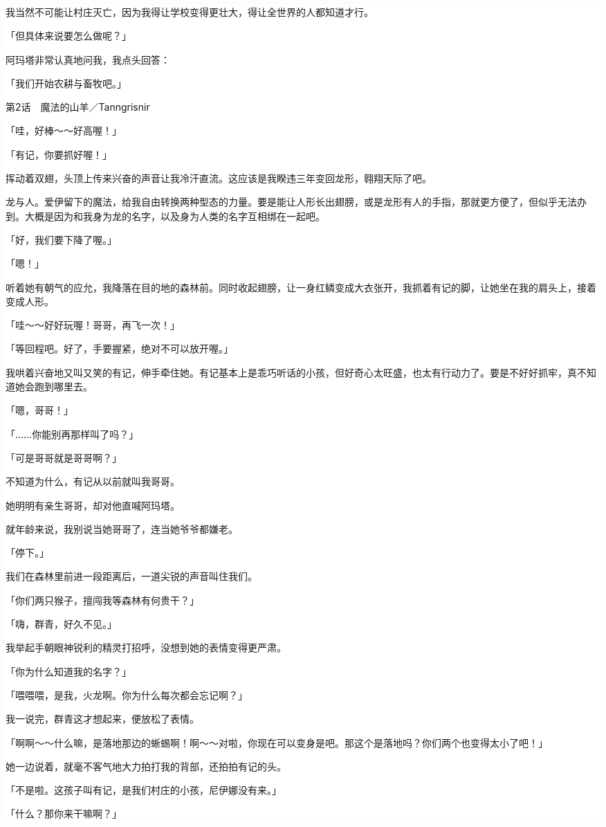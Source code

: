 我当然不可能让村庄灭亡，因为我得让学校变得更壮大，得让全世界的人都知道才行。

「但具体来说要怎么做呢？」

阿玛塔非常认真地问我，我点头回答：

「我们开始农耕与畜牧吧。」

第2话　魔法的山羊／Tanngrisnir

「哇，好棒～～好高喔！」

「有记，你要抓好喔！」

挥动着双翅，头顶上传来兴奋的声音让我冷汗直流。这应该是我睽违三年变回龙形，翱翔天际了吧。

龙与人。爱伊留下的魔法，给我自由转换两种型态的力量。要是能让人形长出翅膀，或是龙形有人的手指，那就更方便了，但似乎无法办到。大概是因为和我身为龙的名字，以及身为人类的名字互相绑在一起吧。

「好，我们要下降了喔。」

「嗯！」

听着她有朝气的应允，我降落在目的地的森林前。同时收起翅膀，让一身红鳞变成大衣张开，我抓着有记的脚，让她坐在我的肩头上，接着变成人形。

「哇～～好好玩喔！哥哥，再飞一次！」

「等回程吧。好了，手要握紧，绝对不可以放开喔。」

我哄着兴奋地又叫又笑的有记，伸手牵住她。有记基本上是乖巧听话的小孩，但好奇心太旺盛，也太有行动力了。要是不好好抓牢，真不知道她会跑到哪里去。

「嗯，哥哥！」

「……你能别再那样叫了吗？」

「可是哥哥就是哥哥啊？」

不知道为什么，有记从以前就叫我哥哥。

她明明有亲生哥哥，却对他直喊阿玛塔。

就年龄来说，我别说当她哥哥了，连当她爷爷都嫌老。

「停下。」

我们在森林里前进一段距离后，一道尖锐的声音叫住我们。

「你们两只猴子，擅闯我等森林有何贵干？」

「嗨，群青，好久不见。」

我举起手朝眼神锐利的精灵打招呼，没想到她的表情变得更严肃。

「你为什么知道我的名字？」

「喂喂喂，是我，火龙啊。你为什么每次都会忘记啊？」

我一说完，群青这才想起来，便放松了表情。

「啊啊～～什么嘛，是落地那边的蜥蜴啊！啊～～对啦，你现在可以变身是吧。那这个是落地吗？你们两个也变得太小了吧！」

她一边说着，就毫不客气地大力拍打我的背部，还拍拍有记的头。

「不是啦。这孩子叫有记，是我们村庄的小孩，尼伊娜没有来。」

「什么？那你来干嘛啊？」
